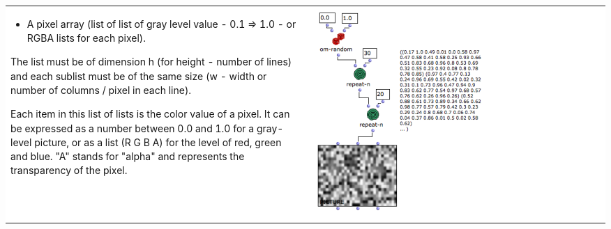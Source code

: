 </div>
</div></td>
</tr>
</tbody>
</table>

</div>

<div class="txtRes">

<table>
<colgroup>
<col style="width: 50%" />
<col style="width: 50%" />
</colgroup>
<tbody>
<tr class="odd">
<td><div class="dk_txtRes_txt txt">
<ul>
<li><span>A pixel array (list of list of gray level value - 0.1 =&gt; 1.0 - or RGBA lists for each pixel).</span></li>
</ul>
<p>The list must be of dimension h (for height - number of lines) and each sublist must be of the same size (w - width or number of columns / pixel in each line).</p>
<p>Each item in this list of lists is the color value of a pixel. It can be expressed as a number between 0.0 and 1.0 for a gray-level picture, or as a list (R G B A) for the level of red, green and blue. "A" stands for "alpha" and represents the transparency of the pixel.</p>
</div></td>
<td><div class="caption">
<div class="caption_co">
<a href="../res/array-pict.png" class="overLnk" title="Cliquez pour agrandir"><img src="../res/array-pict_1.png" width="251" height="300" alt="array-pict_1.png" /></a>
</div>
</div></td>
</tr>
</tbody>
</table>
